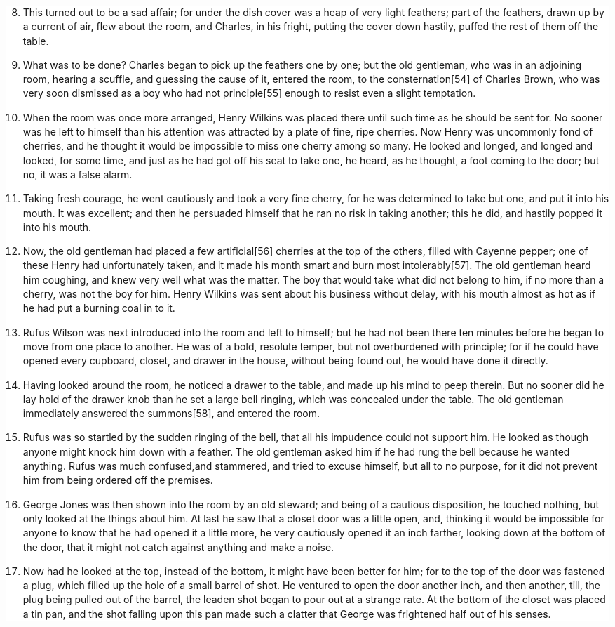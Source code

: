   8. This turned out to be a sad affair; for under the dish cover was a heap of very light feathers; part of the feathers, drawn up by a current of air, flew about the room, and Charles, in his fright, putting the cover down hastily, puffed the rest of them off the table.

  9. What was to be done? Charles began to pick up the feathers one by one; but the old gentleman, who was in an adjoining room, hearing a scuffle, and guessing the cause of it, entered the room, to the consternation[54] of Charles Brown, who was very soon dismissed as a boy who had not principle[55] enough to resist even a slight temptation.

  10. When the room was once more arranged, Henry Wilkins was placed there until such time as he should be sent for. No sooner was he left to himself than his attention was attracted by a plate of fine, ripe cherries. Now Henry was uncommonly fond of cherries, and he thought it would be impossible to miss one cherry among so many. He looked and longed, and longed and looked, for some time, and just as he had got off his seat to take one, he heard, as he thought, a foot coming to the door; but no, it was a false alarm.

  11. Taking fresh courage, he went cautiously and took a very fine cherry, for he was determined to take but one, and put it into his mouth. It was excellent; and then he persuaded himself that he ran no risk in taking another; this he did, and hastily popped it into his mouth.

  12. Now, the old gentleman had placed a few artificial[56] cherries at the top of the others, filled with Cayenne pepper; one of these Henry had unfortunately taken, and it made his month smart and burn most intolerably[57]. The old gentleman heard him coughing, and knew very well what was the matter. The boy that would take what did not belong to him, if no more than a cherry, was not the boy for him. Henry Wilkins was sent about his business without delay, with his mouth almost as hot as if he had put a burning coal in to it.

  13. Rufus Wilson was next introduced into the room and left to himself; but he had not been there ten minutes before he began to move from one place to another. He was of a bold, resolute temper, but not overburdened with principle; for if he could have opened every cupboard, closet, and drawer in the house, without being found out, he would have done it directly.

  14. Having looked around the room, he noticed a drawer to the table, and made up his mind to peep therein. But no sooner did he lay hold of the drawer knob than he set a large bell ringing, which was concealed under the table. The old gentleman immediately answered the summons[58], and entered the room.



  15. Rufus was so startled by the sudden ringing of the bell, that all his impudence could not support him. He looked as though anyone might knock him down with a feather. The old gentleman asked him if he had rung the bell because he wanted anything. Rufus was much confused,and stammered, and tried to excuse himself, but all to no purpose, for it did not prevent him from being ordered off the premises.

  16. George Jones was then shown into the room by an old steward; and being of a cautious disposition, he touched nothing, but only looked at the things about him. At last he saw that a closet door was a little open, and, thinking it would be impossible for anyone to know that he had opened it a little more, he very cautiously opened it an inch farther, looking down at the bottom of the door, that it might not catch against anything and make a noise.

  17. Now had he looked at the top, instead of the bottom, it might have been better for him; for to the top of the door was fastened a plug, which filled up the hole of a small barrel of shot. He ventured to open the door another inch, and then another, till, the plug being pulled out of the barrel, the leaden shot began to pour out at a strange rate. At the bottom of the closet was placed a tin pan, and the shot falling upon this pan made such a clatter that George was frightened half out of his senses.
